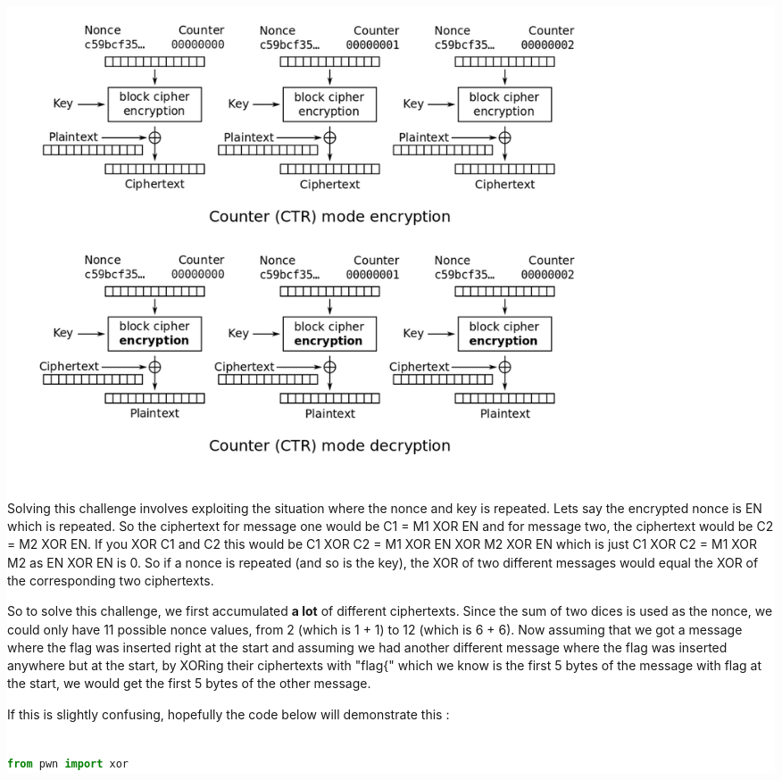 ![Redpwn 2021 Writeup](/assets/img/ctfImages/redpwn2021/img8.png)

Solving this challenge involves exploiting the situation where the nonce and key is repeated. Lets say the encrypted nonce is EN which is repeated. So the ciphertext for message one would be C1 = M1 XOR EN and for message two, the ciphertext would be C2 = M2 XOR EN. If you XOR C1 and C2 this would be C1 XOR C2 = M1 XOR EN XOR M2 XOR EN which is just C1 XOR C2 = M1 XOR M2 as EN XOR EN is 0. So if a nonce is repeated (and so is the key), the XOR of two different messages would equal the XOR of the corresponding two ciphertexts.

So to solve this challenge, we first accumulated **a lot** of different ciphertexts. Since the sum of two dices is used as the nonce, we could only have 11 possible nonce values, from 2 (which is 1 + 1) to 12 (which is 6 + 6). Now assuming that we got a message where the flag was inserted right at the start and assuming we had another different message where the flag was inserted anywhere but at the start, by XORing their ciphertexts with "flag{" which we know is the first 5 bytes of the message with flag at the start, we would get the first 5 bytes of the other message.

If this is slightly confusing, hopefully the code below will demonstrate this :

```python

from pwn import xor

```